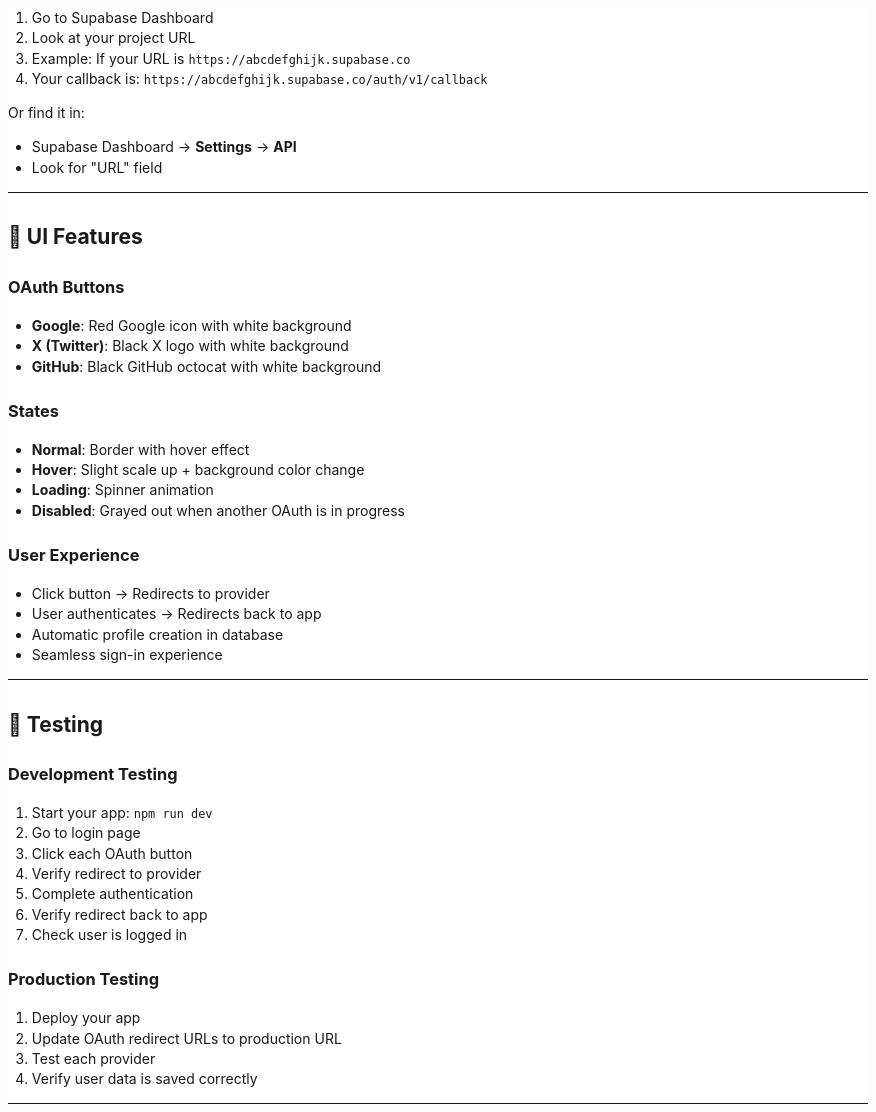 1. Go to Supabase Dashboard
2. Look at your project URL
3. Example: If your URL is `https://abcdefghijk.supabase.co`
4. Your callback is: `https://abcdefghijk.supabase.co/auth/v1/callback`

Or find it in:

- Supabase Dashboard → **Settings** → **API**
- Look for "URL" field

---

## 🎨 UI Features

### OAuth Buttons

- **Google**: Red Google icon with white background
- **X (Twitter)**: Black X logo with white background
- **GitHub**: Black GitHub octocat with white background

### States

- **Normal**: Border with hover effect
- **Hover**: Slight scale up + background color change
- **Loading**: Spinner animation
- **Disabled**: Grayed out when another OAuth is in progress

### User Experience

- Click button → Redirects to provider
- User authenticates → Redirects back to app
- Automatic profile creation in database
- Seamless sign-in experience

---

## 🧪 Testing

### Development Testing

1. Start your app: `npm run dev`
2. Go to login page
3. Click each OAuth button
4. Verify redirect to provider
5. Complete authentication
6. Verify redirect back to app
7. Check user is logged in

### Production Testing

1. Deploy your app
2. Update OAuth redirect URLs to production URL
3. Test each provider
4. Verify user data is saved correctly

---